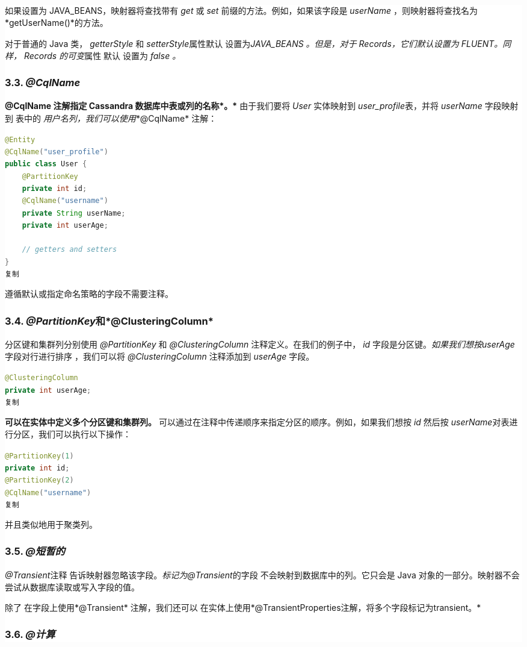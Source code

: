 如果设置为 JAVA_BEANS，映射器将查找带有 *get* 或 *set* 前缀的方法。例如，如果该字段是 *userName* ，则映射器将查找名为 *getUserName()*的方法。

对于普通的 Java 类， *getterStyle* 和 *setterStyle*属性默认 设置为*JAVA_BEANS 。*但是，对于 Records，它们默认设置为 FLUENT。同样， Records 的*可变*属性 默认 设置为 *false 。*

### 3.3. *@CqlName*

**@CqlName 注解指定 Cassandra 数据库中表或列的名称\*。\*** 由于我们要将 *User* 实体映射到 *user_profile*表，并将 *userName* 字段映射到 表中的 *用户名列，我们可以使用**@CqlName* 注解：

```java
@Entity
@CqlName("user_profile")
public class User {
    @PartitionKey
    private int id;
    @CqlName("username")
    private String userName;
    private int userAge;
    
    // getters and setters
}
复制
```

遵循默认或指定命名策略的字段不需要注释。

### 3.4. *@PartitionKey*和*@ClusteringColumn*

分区键和集群列分别使用 *@PartitionKey* 和 *@ClusteringColumn* 注释定义。在我们的例子中， *id* 字段是分区键。*如果我们想按userAge*字段对行进行排序 ，我们可以将 *@ClusteringColumn* 注释添加到 *userAge* 字段。

```java
@ClusteringColumn
private int userAge;
复制
```

**可以在实体中定义多个分区键和集群列。** 可以通过在注释中传递顺序来指定分区的顺序。例如，如果我们想按 *id* 然后按 *userName*对表进行分区，我们可以执行以下操作：

```java
@PartitionKey(1)
private int id;
@PartitionKey(2)
@CqlName("username")
复制
```

并且类似地用于聚类列。

### 3.5. *@短暂的*

*@Transient*注释 告诉映射器忽略该字段。*标记为@Transient*的字段 不会映射到数据库中的列。它只会是 Java 对象的一部分。映射器不会尝试从数据库读取或写入字段的值。

除了 在字段上使用*@Transient* 注解，我们还可以 在实体上使用*@TransientProperties注解，将多个字段标记为transient。*

### 3.6. *@计算*
